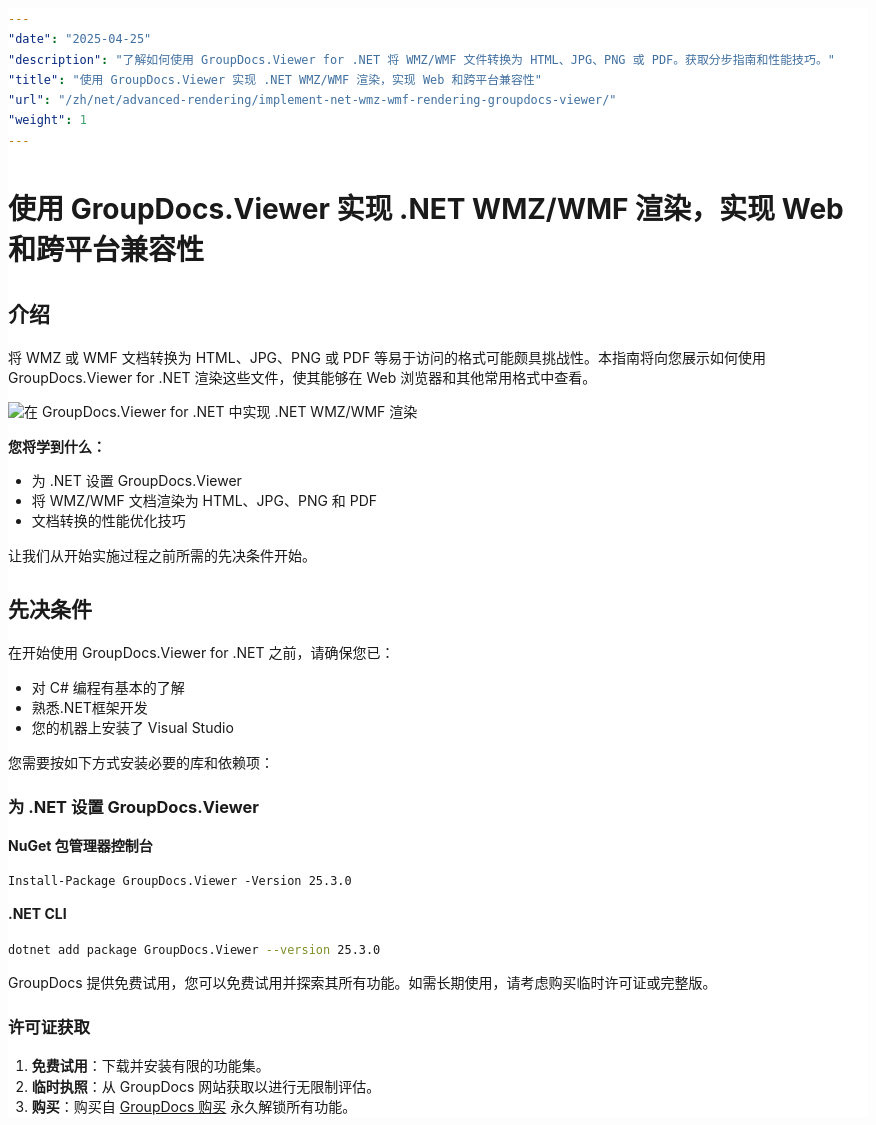 ```yaml
---
"date": "2025-04-25"
"description": "了解如何使用 GroupDocs.Viewer for .NET 将 WMZ/WMF 文件转换为 HTML、JPG、PNG 或 PDF。获取分步指南和性能技巧。"
"title": "使用 GroupDocs.Viewer 实现 .NET WMZ/WMF 渲染，实现 Web 和跨平台兼容性"
"url": "/zh/net/advanced-rendering/implement-net-wmz-wmf-rendering-groupdocs-viewer/"
"weight": 1
---
```


# 使用 GroupDocs.Viewer 实现 .NET WMZ/WMF 渲染，实现 Web 和跨平台兼容性

## 介绍

将 WMZ 或 WMF 文档转换为 HTML、JPG、PNG 或 PDF 等易于访问的格式可能颇具挑战性。本指南将向您展示如何使用 GroupDocs.Viewer for .NET 渲染这些文件，使其能够在 Web 浏览器和其他常用格式中查看。

![在 GroupDocs.Viewer for .NET 中实现 .NET WMZ/WMF 渲染](/viewer/advanced-rendering/wmz-wmf-rendering-img.png)

**您将学到什么：**
- 为 .NET 设置 GroupDocs.Viewer
- 将 WMZ/WMF 文档渲染为 HTML、JPG、PNG 和 PDF
- 文档转换的性能优化技巧

让我们从开始实施过程之前所需的先决条件开始。

## 先决条件
在开始使用 GroupDocs.Viewer for .NET 之前，请确保您已：

- 对 C# 编程有基本的了解
- 熟悉.NET框架开发
- 您的机器上安装了 Visual Studio

您需要按如下方式安装必要的库和依赖项：

### 为 .NET 设置 GroupDocs.Viewer

**NuGet 包管理器控制台**
```plaintext
Install-Package GroupDocs.Viewer -Version 25.3.0
```

**.NET CLI**
```bash
dotnet add package GroupDocs.Viewer --version 25.3.0
```

GroupDocs 提供免费试用，您可以免费试用并探索其所有功能。如需长期使用，请考虑购买临时许可证或完整版。

### 许可证获取
1. **免费试用**：下载并安装有限的功能集。
2. **临时执照**：从 GroupDocs 网站获取以进行无限制评估。
3. **购买**：购买自 [GroupDocs 购买](https://purchase.groupdocs.com/buy) 永久解锁所有功能。
